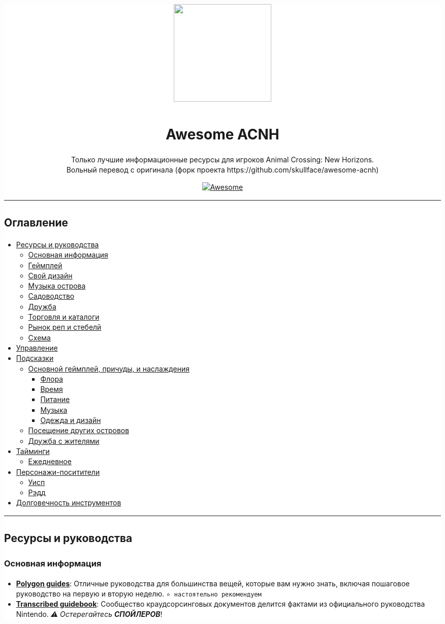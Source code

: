 <div align="center">
  <img src="https://user-images.githubusercontent.com/2005369/119831696-3253e500-bf06-11eb-93d1-6a52eb8f080c.png" width="192" height="192">
  <h1>
    Awesome ACNH
  </h1>
  <p>
    Только лучшие информационные ресурсы для игроков Animal Crossing: New Horizons.</br>
    Вольный перевод с оригинала (форк проекта https://github.com/skullface/awesome-acnh)
  </p>

  [![Awesome](https://awesome.re/badge-flat2.svg)](https://awesome.re)
</div>

---

## Оглавление
* [Ресурсы и руководства](#ресурсы-и-руководства)
  * [Основная информация](#основная-информация)
  * [Геймплей](#геймплей)
  * [Свой дизайн](#свой-дизайн)
  * [Музыка острова](#музыка-острова)
  * [Садоводство](#садоводство)
  * [Дружба](#дружба)
  * [Торговля и каталоги](#торговля-и-каталоги)
  * [Рынок реп и стебелй](#рынок-реп-и-стебелй)
  * [Схема](#схема)
* [Управление](#управление)
* [Подсказки](#подсказки)
  * [Основной геймплей, причуды, и наслаждения](#основной-геймплей-причуды-и-наслаждения)
    * [Флора](#флора)
    * [Время](#время)
    * [Питание](#питание)
    * [Музыка](#музыка)
    * [Одежда и дизайн](#одежда-и-дизайн)
  * [Посещение других островов](#посещение-других-островов)
  * [Дружба с жителями](#дружба-с-жителями)
* [Тайминги](#тайминги)
  * [Ежедневное](#ежедневное)
* [Персонажи-поситители](#персонажи-поситители)
  * [Уисп](#уисп)
  * [Рэдд](#рэдд)
* [Долговечность инструментов](#долговечность-инструментов)

---

## Ресурсы и руководства

### Основная информация
* [**Polygon guides**](https://www.polygon.com/animal-crossing-new-horizons-switch-acnh-guide/2020/3/20/21170563/tips-tricks-walkthrough-bells-nook-miles-tickets-mileage-rewards-turnips): Отличные руководства для большинства вещей, которые вам нужно знать, включая пошаговое руководство на первую и вторую неделю. `⭐️ настоятельно рекомендуем` 
* [**Transcribed guidebook**](https://docs.google.com/document/d/1-8kQMnmduhraliqCrehaAviG0qlm5BnAb73rPPOf-z0/preview#): Сообщество краудсорсинговых документов делится фактами из официального руководства Nintendo. _⚠️ Остерегайтесь <b>СПОЙЛЕРОВ</b>_!
